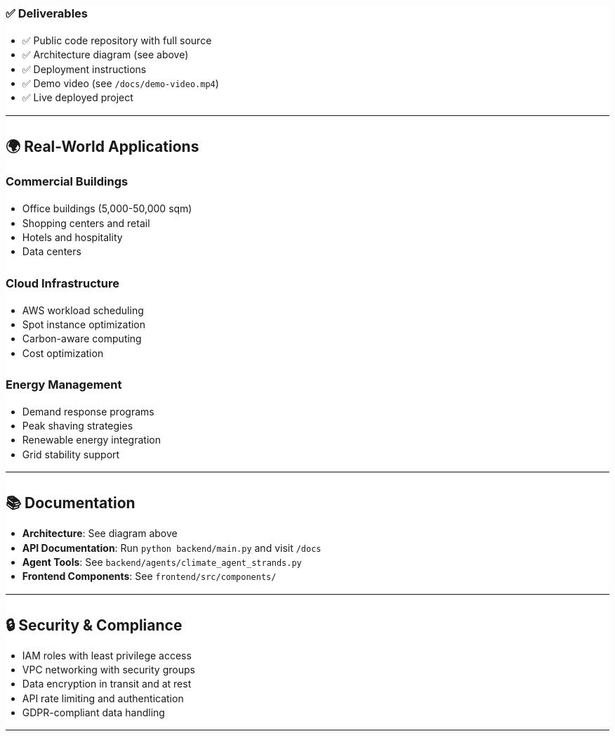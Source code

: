 ### ✅ Deliverables
- ✅ Public code repository with full source
- ✅ Architecture diagram (see above)
- ✅ Deployment instructions
- ✅ Demo video (see `/docs/demo-video.mp4`)
- ✅ Live deployed project

---

## 🌍 Real-World Applications

### Commercial Buildings
- Office buildings (5,000-50,000 sqm)
- Shopping centers and retail
- Hotels and hospitality
- Data centers

### Cloud Infrastructure
- AWS workload scheduling
- Spot instance optimization
- Carbon-aware computing
- Cost optimization

### Energy Management
- Demand response programs
- Peak shaving strategies
- Renewable energy integration
- Grid stability support

---

## 📚 Documentation

- **Architecture**: See diagram above
- **API Documentation**: Run `python backend/main.py` and visit `/docs`
- **Agent Tools**: See `backend/agents/climate_agent_strands.py`
- **Frontend Components**: See `frontend/src/components/`

---

## 🔒 Security & Compliance

- IAM roles with least privilege access
- VPC networking with security groups
- Data encryption in transit and at rest
- API rate limiting and authentication
- GDPR-compliant data handling

---
